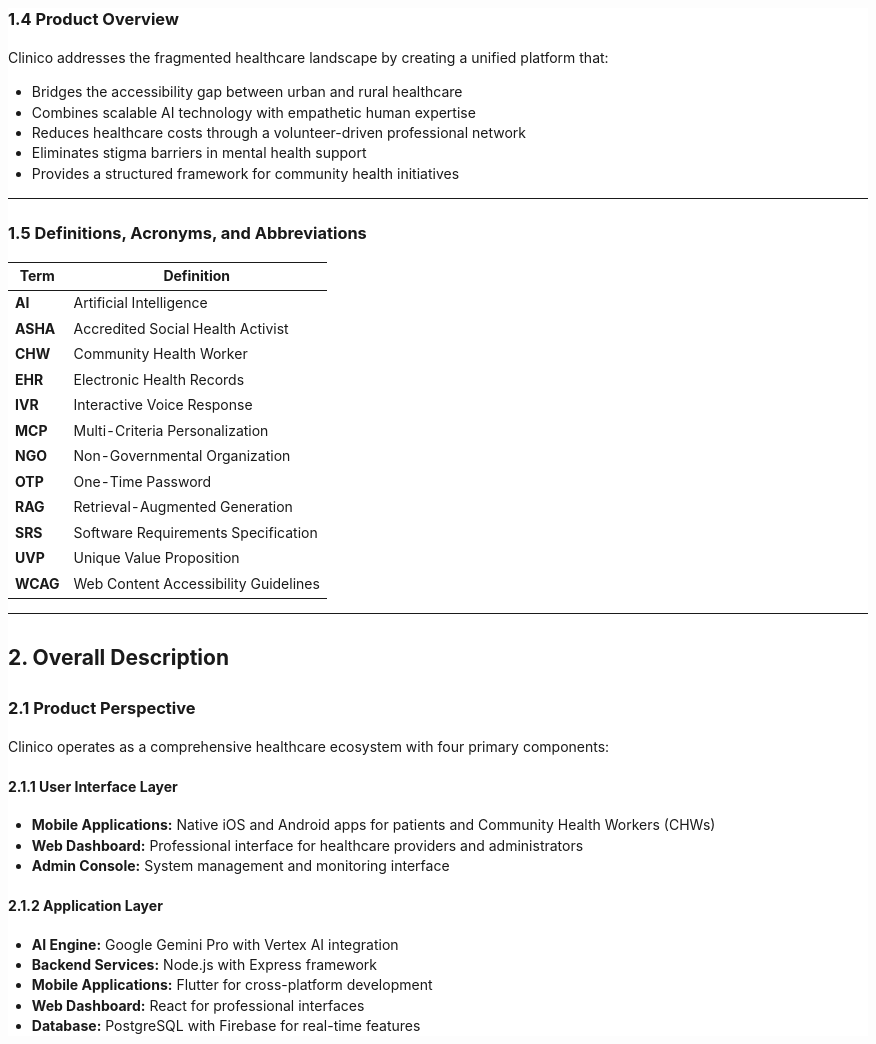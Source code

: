 
### 1.4 Product Overview  
Clinico addresses the fragmented healthcare landscape by creating a unified platform that:  
- Bridges the accessibility gap between urban and rural healthcare  
- Combines scalable AI technology with empathetic human expertise  
- Reduces healthcare costs through a volunteer-driven professional network  
- Eliminates stigma barriers in mental health support  
- Provides a structured framework for community health initiatives  

---

### 1.5 Definitions, Acronyms, and Abbreviations  

| Term  | Definition |
|-------|------------|
| **AI**  | Artificial Intelligence |
| **ASHA** | Accredited Social Health Activist |
| **CHW** | Community Health Worker |
| **EHR** | Electronic Health Records |
| **IVR** | Interactive Voice Response |
| **MCP** | Multi-Criteria Personalization |
| **NGO** | Non-Governmental Organization |
| **OTP** | One-Time Password |
| **RAG** | Retrieval-Augmented Generation |
| **SRS** | Software Requirements Specification |
| **UVP** | Unique Value Proposition |
| **WCAG** | Web Content Accessibility Guidelines |

---

## 2. Overall Description  

### 2.1 Product Perspective  
Clinico operates as a comprehensive healthcare ecosystem with four primary components:  

#### 2.1.1 User Interface Layer  
- **Mobile Applications:** Native iOS and Android apps for patients and Community Health Workers (CHWs)  
- **Web Dashboard:** Professional interface for healthcare providers and administrators  
- **Admin Console:** System management and monitoring interface  

#### 2.1.2 Application Layer  
- **AI Engine:** Google Gemini Pro with Vertex AI integration  
- **Backend Services:** Node.js with Express framework  
- **Mobile Applications:** Flutter for cross-platform development  
- **Web Dashboard:** React for professional interfaces  
- **Database:** PostgreSQL with Firebase for real-time features  
